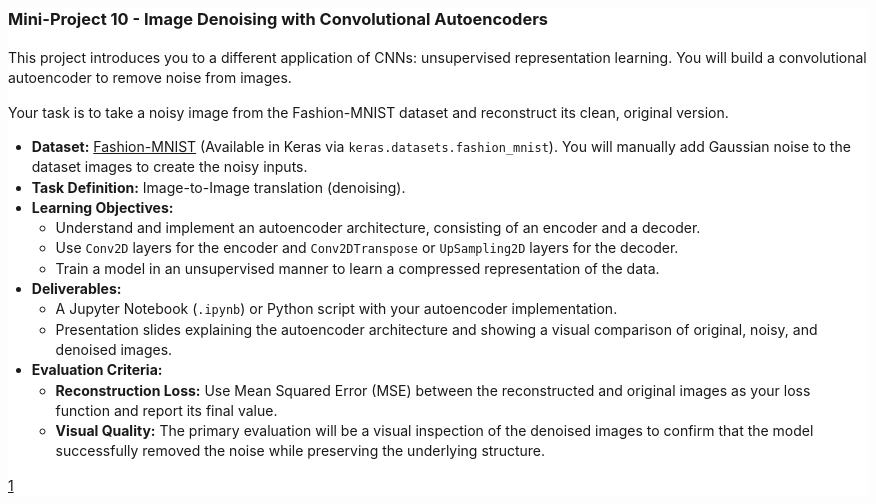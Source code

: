 
### **Mini-Project 10 - Image Denoising with Convolutional Autoencoders**

This project introduces you to a different application of CNNs: unsupervised representation learning. You will build a convolutional autoencoder to remove noise from images.

Your task is to take a noisy image from the Fashion-MNIST dataset and reconstruct its clean, original version.

- **Dataset:** [Fashion-MNIST](https://github.com/zalandoresearch/fashion-mnist) (Available in Keras via `keras.datasets.fashion_mnist`). You will manually add Gaussian noise to the dataset images to create the noisy inputs.
- **Task Definition:** Image-to-Image translation (denoising).
- **Learning Objectives:**
  - Understand and implement an autoencoder architecture, consisting of an encoder and a decoder.
  - Use `Conv2D` layers for the encoder and `Conv2DTranspose` or `UpSampling2D` layers for the decoder.
  - Train a model in an unsupervised manner to learn a compressed representation of the data.
- **Deliverables:**
  - A Jupyter Notebook (`.ipynb`) or Python script with your autoencoder implementation.
  - Presentation slides explaining the autoencoder architecture and showing a visual comparison of original, noisy, and denoised images.
- **Evaluation Criteria:**
  - **Reconstruction Loss:** Use Mean Squared Error (MSE) between the reconstructed and original images as your loss function and report its final value.
  - **Visual Quality:** The primary evaluation will be a visual inspection of the denoised images to confirm that the model successfully removed the noise while preserving the underlying structure.

[1](https://ppl-ai-file-upload.s3.amazonaws.com/web/direct-files/attachments/45307183/f9611dce-8b09-4a1d-bb6a-9349562dc68d/62FIT4ATI-Assignment-Instruction.docx)

